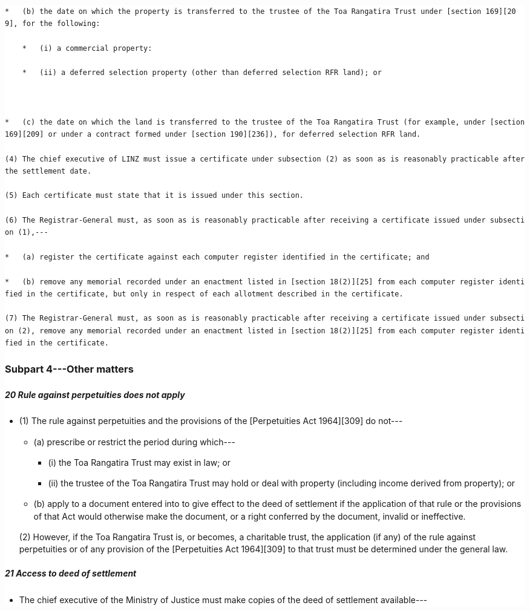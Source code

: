         
    
    *   (b) the date on which the property is transferred to the trustee of the Toa Rangatira Trust under [section 169][209], for the following:
            
        *   (i) a commercial property:
        
        *   (ii) a deferred selection property (other than deferred selection RFR land); or
        
        
    
    *   (c) the date on which the land is transferred to the trustee of the Toa Rangatira Trust (for example, under [section 169][209] or under a contract formed under [section 190][236]), for deferred selection RFR land.
    
    (4) The chief executive of LINZ must issue a certificate under subsection (2) as soon as is reasonably practicable after the settlement date.
    
    (5) Each certificate must state that it is issued under this section.
    
    (6) The Registrar-General must, as soon as is reasonably practicable after receiving a certificate issued under subsection (1),---
        
    *   (a) register the certificate against each computer register identified in the certificate; and
    
    *   (b) remove any memorial recorded under an enactment listed in [section 18(2)][25] from each computer register identified in the certificate, but only in respect of each allotment described in the certificate.
    
    (7) The Registrar-General must, as soon as is reasonably practicable after receiving a certificate issued under subsection (2), remove any memorial recorded under an enactment listed in [section 18(2)][25] from each computer register identified in the certificate.

### Subpart 4---Other matters

##### 20 Rule against perpetuities does not apply
    
*   (1) The rule against perpetuities and the provisions of the [Perpetuities Act 1964][309] do not---
        
    *   (a) prescribe or restrict the period during which---
            
        *   (i) the Toa Rangatira Trust may exist in law; or
        
        *   (ii) the trustee of the Toa Rangatira Trust may hold or deal with property (including income derived from property); or
        
        
    
    *   (b) apply to a document entered into to give effect to the deed of settlement if the application of that rule or the provisions of that Act would otherwise make the document, or a right conferred by the document, invalid or ineffective.
    
    (2) However, if the Toa Rangatira Trust is, or becomes, a charitable trust, the application (if any) of the rule against perpetuities or of any provision of the [Perpetuities Act 1964][309] to that trust must be determined under the general law.

##### 21 Access to deed of settlement
    
*   The chief executive of the Ministry of Justice must make copies of the deed of settlement available---
        